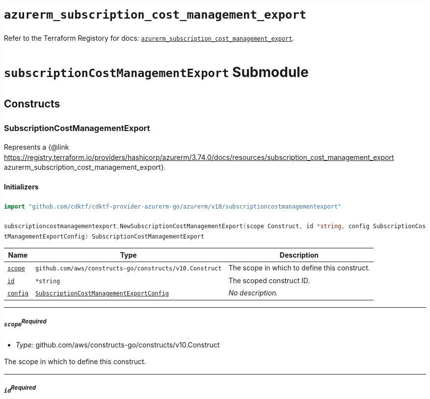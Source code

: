# `azurerm_subscription_cost_management_export`

Refer to the Terraform Registory for docs: [`azurerm_subscription_cost_management_export`](https://registry.terraform.io/providers/hashicorp/azurerm/3.74.0/docs/resources/subscription_cost_management_export).

# `subscriptionCostManagementExport` Submodule <a name="`subscriptionCostManagementExport` Submodule" id="@cdktf/provider-azurerm.subscriptionCostManagementExport"></a>

## Constructs <a name="Constructs" id="Constructs"></a>

### SubscriptionCostManagementExport <a name="SubscriptionCostManagementExport" id="@cdktf/provider-azurerm.subscriptionCostManagementExport.SubscriptionCostManagementExport"></a>

Represents a {@link https://registry.terraform.io/providers/hashicorp/azurerm/3.74.0/docs/resources/subscription_cost_management_export azurerm_subscription_cost_management_export}.

#### Initializers <a name="Initializers" id="@cdktf/provider-azurerm.subscriptionCostManagementExport.SubscriptionCostManagementExport.Initializer"></a>

```go
import "github.com/cdktf/cdktf-provider-azurerm-go/azurerm/v10/subscriptioncostmanagementexport"

subscriptioncostmanagementexport.NewSubscriptionCostManagementExport(scope Construct, id *string, config SubscriptionCostManagementExportConfig) SubscriptionCostManagementExport
```

| **Name** | **Type** | **Description** |
| --- | --- | --- |
| <code><a href="#@cdktf/provider-azurerm.subscriptionCostManagementExport.SubscriptionCostManagementExport.Initializer.parameter.scope">scope</a></code> | <code>github.com/aws/constructs-go/constructs/v10.Construct</code> | The scope in which to define this construct. |
| <code><a href="#@cdktf/provider-azurerm.subscriptionCostManagementExport.SubscriptionCostManagementExport.Initializer.parameter.id">id</a></code> | <code>*string</code> | The scoped construct ID. |
| <code><a href="#@cdktf/provider-azurerm.subscriptionCostManagementExport.SubscriptionCostManagementExport.Initializer.parameter.config">config</a></code> | <code><a href="#@cdktf/provider-azurerm.subscriptionCostManagementExport.SubscriptionCostManagementExportConfig">SubscriptionCostManagementExportConfig</a></code> | *No description.* |

---

##### `scope`<sup>Required</sup> <a name="scope" id="@cdktf/provider-azurerm.subscriptionCostManagementExport.SubscriptionCostManagementExport.Initializer.parameter.scope"></a>

- *Type:* github.com/aws/constructs-go/constructs/v10.Construct

The scope in which to define this construct.

---

##### `id`<sup>Required</sup> <a name="id" id="@cdktf/provider-azurerm.subscriptionCostManagementExport.SubscriptionCostManagementExport.Initializer.parameter.id"></a>
